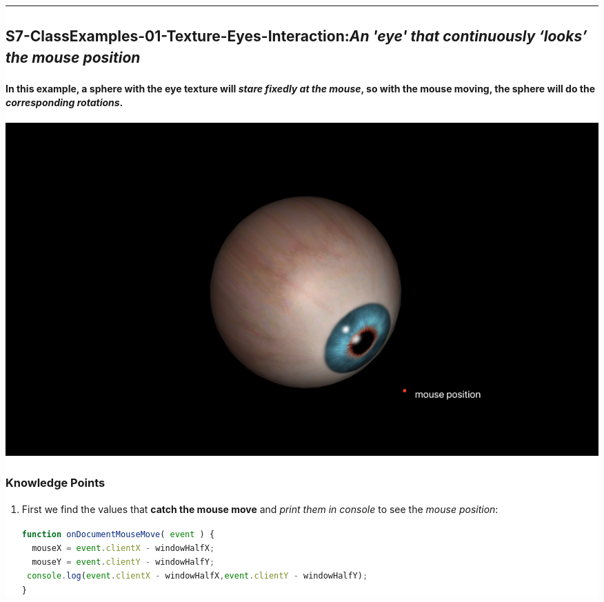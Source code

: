 ********************

## S7-ClassExamples-01-Texture-Eyes-Interaction:*An 'eye' that continuously ‘looks’ the mouse position*
#### In this example, a sphere with the eye texture will *stare fixedly at the mouse*, so with the mouse moving, the sphere will do the *corresponding rotations*.
![S7-ClassExamples-01-Texture-Eyes-Interaction00](/Session7-Load%20Textures%2C%20Coordinate%20Transformation/(README)pictures/pic-7.png "S7-ClassExamples-01-Texture-Eyes-Interaction00")
### Knowledge Points
1. First we find the values that **catch the mouse move** and *print them in console* to see the *mouse position*:
   ```javascript
   function onDocumentMouseMove( event ) {
     mouseX = event.clientX - windowHalfX;
     mouseY = event.clientY - windowHalfY;
   	console.log(event.clientX - windowHalfX,event.clientY - windowHalfY);
   }
   ```